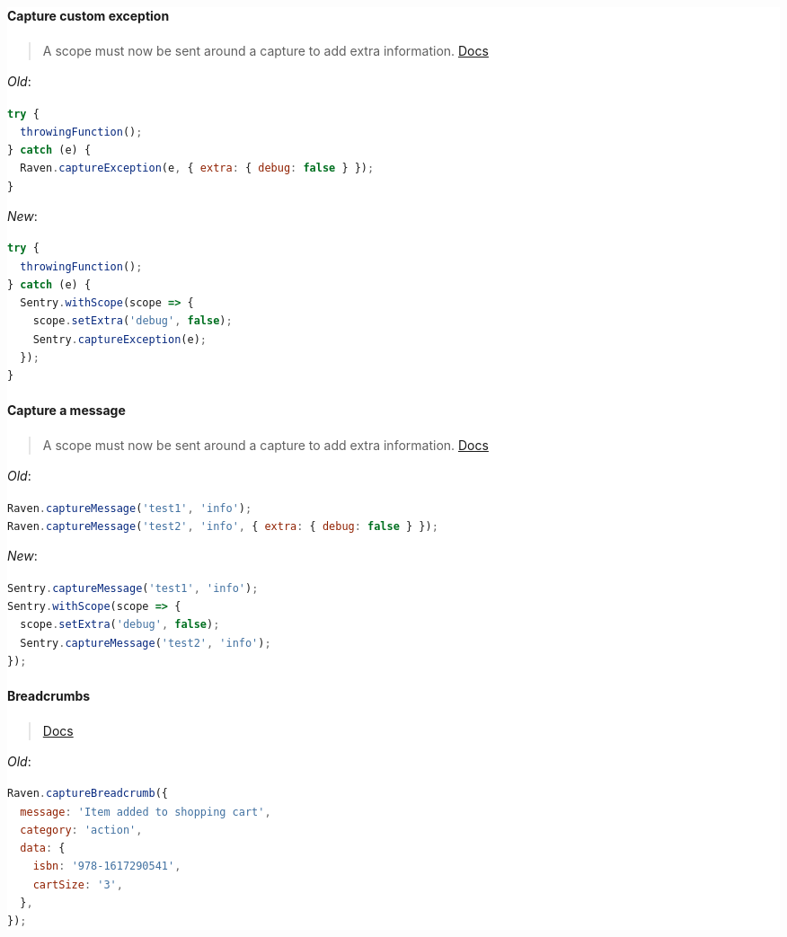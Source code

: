 #### Capture custom exception

> A scope must now be sent around a capture to add extra information.
> [Docs](https://docs.sentry.io/platforms/javascript/#unsetting-context)

_Old_:

```js
try {
  throwingFunction();
} catch (e) {
  Raven.captureException(e, { extra: { debug: false } });
}
```

_New_:

```js
try {
  throwingFunction();
} catch (e) {
  Sentry.withScope(scope => {
    scope.setExtra('debug', false);
    Sentry.captureException(e);
  });
}
```

#### Capture a message

> A scope must now be sent around a capture to add extra information.
> [Docs](https://docs.sentry.io/platforms/javascript/#unsetting-context)

_Old_:

```js
Raven.captureMessage('test1', 'info');
Raven.captureMessage('test2', 'info', { extra: { debug: false } });
```

_New_:

```js
Sentry.captureMessage('test1', 'info');
Sentry.withScope(scope => {
  scope.setExtra('debug', false);
  Sentry.captureMessage('test2', 'info');
});
```

#### Breadcrumbs

> [Docs](https://docs.sentry.io/platforms/javascript/#breadcrumbs)

_Old_:

```js
Raven.captureBreadcrumb({
  message: 'Item added to shopping cart',
  category: 'action',
  data: {
    isbn: '978-1617290541',
    cartSize: '3',
  },
});
```
